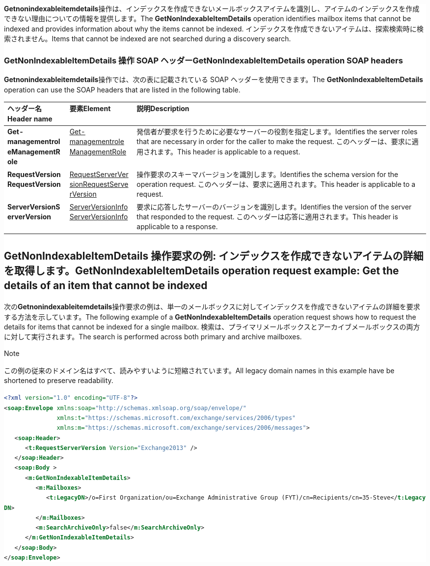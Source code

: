 <span data-ttu-id="e94e8-110">**Getnonindexableitemdetails**操作は、インデックスを作成できないメールボックスアイテムを識別し、アイテムのインデックスを作成できない理由についての情報を提供します。</span><span class="sxs-lookup"><span data-stu-id="e94e8-110">The **GetNonIndexableItemDetails** operation identifies mailbox items that cannot be indexed and provides information about why the items cannot be indexed.</span></span> <span data-ttu-id="e94e8-111">インデックスを作成できないアイテムは、探索検索時に検索されません。</span><span class="sxs-lookup"><span data-stu-id="e94e8-111">Items that cannot be indexed are not searched during a discovery search.</span></span> 
  
### <a name="getnonindexableitemdetails-operation-soap-headers"></a><span data-ttu-id="e94e8-112">GetNonIndexableItemDetails 操作 SOAP ヘッダー</span><span class="sxs-lookup"><span data-stu-id="e94e8-112">GetNonIndexableItemDetails operation SOAP headers</span></span>

<span data-ttu-id="e94e8-113">**Getnonindexableitemdetails**操作では、次の表に記載されている SOAP ヘッダーを使用できます。</span><span class="sxs-lookup"><span data-stu-id="e94e8-113">The **GetNonIndexableItemDetails** operation can use the SOAP headers that are listed in the following table.</span></span> 
  
|<span data-ttu-id="e94e8-114">**ヘッダー名**</span><span class="sxs-lookup"><span data-stu-id="e94e8-114">**Header name**</span></span>|<span data-ttu-id="e94e8-115">**要素**</span><span class="sxs-lookup"><span data-stu-id="e94e8-115">**Element**</span></span>|<span data-ttu-id="e94e8-116">**説明**</span><span class="sxs-lookup"><span data-stu-id="e94e8-116">**Description**</span></span>|
|:-----|:-----|:-----|
|<span data-ttu-id="e94e8-117">**Get-managementrole**</span><span class="sxs-lookup"><span data-stu-id="e94e8-117">**ManagementRole**</span></span> <br/> |[<span data-ttu-id="e94e8-118">Get-managementrole</span><span class="sxs-lookup"><span data-stu-id="e94e8-118">ManagementRole</span></span>](managementrole.md) <br/> |<span data-ttu-id="e94e8-119">発信者が要求を行うために必要なサーバーの役割を指定します。</span><span class="sxs-lookup"><span data-stu-id="e94e8-119">Identifies the server roles that are necessary in order for the caller to make the request.</span></span> <span data-ttu-id="e94e8-120">このヘッダーは、要求に適用されます。</span><span class="sxs-lookup"><span data-stu-id="e94e8-120">This header is applicable to a request.</span></span>  <br/> |
|<span data-ttu-id="e94e8-121">**RequestVersion**</span><span class="sxs-lookup"><span data-stu-id="e94e8-121">**RequestVersion**</span></span> <br/> |[<span data-ttu-id="e94e8-122">RequestServerVersion</span><span class="sxs-lookup"><span data-stu-id="e94e8-122">RequestServerVersion</span></span>](requestserverversion.md) <br/> |<span data-ttu-id="e94e8-123">操作要求のスキーマバージョンを識別します。</span><span class="sxs-lookup"><span data-stu-id="e94e8-123">Identifies the schema version for the operation request.</span></span> <span data-ttu-id="e94e8-124">このヘッダーは、要求に適用されます。</span><span class="sxs-lookup"><span data-stu-id="e94e8-124">This header is applicable to a request.</span></span>  <br/> |
|<span data-ttu-id="e94e8-125">**ServerVersion**</span><span class="sxs-lookup"><span data-stu-id="e94e8-125">**ServerVersion**</span></span> <br/> |[<span data-ttu-id="e94e8-126">ServerVersionInfo</span><span class="sxs-lookup"><span data-stu-id="e94e8-126">ServerVersionInfo</span></span>](serverversioninfo.md) <br/> |<span data-ttu-id="e94e8-127">要求に応答したサーバーのバージョンを識別します。</span><span class="sxs-lookup"><span data-stu-id="e94e8-127">Identifies the version of the server that responded to the request.</span></span> <span data-ttu-id="e94e8-128">このヘッダーは応答に適用されます。</span><span class="sxs-lookup"><span data-stu-id="e94e8-128">This header is applicable to a response.</span></span>  <br/> |
   
## <a name="getnonindexableitemdetails-operation-request-example-get-the-details-of-an-item-that-cannot-be-indexed"></a><span data-ttu-id="e94e8-129">GetNonIndexableItemDetails 操作要求の例: インデックスを作成できないアイテムの詳細を取得します。</span><span class="sxs-lookup"><span data-stu-id="e94e8-129">GetNonIndexableItemDetails operation request example: Get the details of an item that cannot be indexed</span></span>

<span data-ttu-id="e94e8-130">次の**Getnonindexableitemdetails**操作要求の例は、単一のメールボックスに対してインデックスを作成できないアイテムの詳細を要求する方法を示しています。</span><span class="sxs-lookup"><span data-stu-id="e94e8-130">The following example of a **GetNonIndexableItemDetails** operation request shows how to request the details for items that cannot be indexed for a single mailbox.</span></span> <span data-ttu-id="e94e8-131">検索は、プライマリメールボックスとアーカイブメールボックスの両方に対して実行されます。</span><span class="sxs-lookup"><span data-stu-id="e94e8-131">The search is performed across both primary and archive mailboxes.</span></span> 
  
> [!NOTE]
> <span data-ttu-id="e94e8-132">この例の従来のドメイン名はすべて、読みやすいように短縮されています。</span><span class="sxs-lookup"><span data-stu-id="e94e8-132">All legacy domain names in this example have be shortened to preserve readability.</span></span> 
  
```XML
<?xml version="1.0" encoding="UTF-8"?>
<soap:Envelope xmlns:soap="http://schemas.xmlsoap.org/soap/envelope/"
               xmlns:t="https://schemas.microsoft.com/exchange/services/2006/types"
               xmlns:m="https://schemas.microsoft.com/exchange/services/2006/messages">
   <soap:Header>
      <t:RequestServerVersion Version="Exchange2013" />
   </soap:Header>
   <soap:Body >
      <m:GetNonIndexableItemDetails>
         <m:Mailboxes>
            <t:LegacyDN>/o=First Organization/ou=Exchange Administrative Group (FYT)/cn=Recipients/cn=35-Steve</t:LegacyDN>
         </m:Mailboxes>
         <m:SearchArchiveOnly>false</m:SearchArchiveOnly>
      </m:GetNonIndexableItemDetails>
   </soap:Body>
</soap:Envelope>

```
